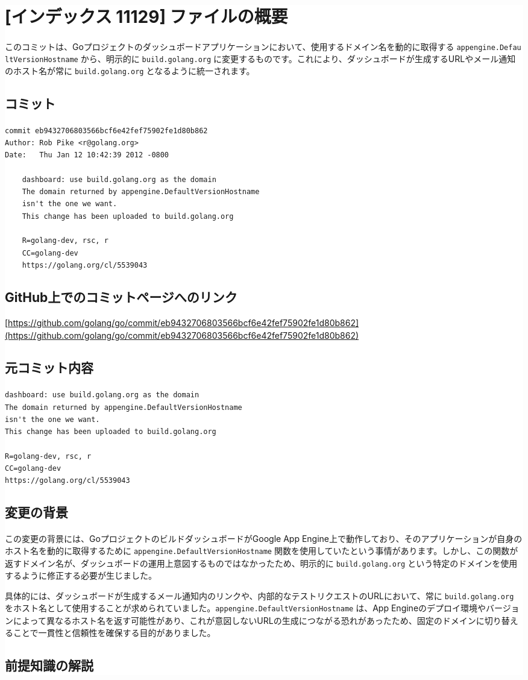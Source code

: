 # [インデックス 11129] ファイルの概要

このコミットは、Goプロジェクトのダッシュボードアプリケーションにおいて、使用するドメイン名を動的に取得する `appengine.DefaultVersionHostname` から、明示的に `build.golang.org` に変更するものです。これにより、ダッシュボードが生成するURLやメール通知のホスト名が常に `build.golang.org` となるように統一されます。

## コミット

```
commit eb9432706803566bcf6e42fef75902fe1d80b862
Author: Rob Pike <r@golang.org>
Date:   Thu Jan 12 10:42:39 2012 -0800

    dashboard: use build.golang.org as the domain
    The domain returned by appengine.DefaultVersionHostname
    isn't the one we want.
    This change has been uploaded to build.golang.org
    
    R=golang-dev, rsc, r
    CC=golang-dev
    https://golang.org/cl/5539043
```

## GitHub上でのコミットページへのリンク

[https://github.com/golang/go/commit/eb9432706803566bcf6e42fef75902fe1d80b862](https://github.com/golang/go/commit/eb9432706803566bcf6e42fef75902fe1d80b862)

## 元コミット内容

```
dashboard: use build.golang.org as the domain
The domain returned by appengine.DefaultVersionHostname
isn't the one we want.
This change has been uploaded to build.golang.org

R=golang-dev, rsc, r
CC=golang-dev
https://golang.org/cl/5539043
```

## 変更の背景

この変更の背景には、GoプロジェクトのビルドダッシュボードがGoogle App Engine上で動作しており、そのアプリケーションが自身のホスト名を動的に取得するために `appengine.DefaultVersionHostname` 関数を使用していたという事情があります。しかし、この関数が返すドメイン名が、ダッシュボードの運用上意図するものではなかったため、明示的に `build.golang.org` という特定のドメインを使用するように修正する必要が生じました。

具体的には、ダッシュボードが生成するメール通知内のリンクや、内部的なテストリクエストのURLにおいて、常に `build.golang.org` をホスト名として使用することが求められていました。`appengine.DefaultVersionHostname` は、App Engineのデプロイ環境やバージョンによって異なるホスト名を返す可能性があり、これが意図しないURLの生成につながる恐れがあったため、固定のドメインに切り替えることで一貫性と信頼性を確保する目的がありました。

## 前提知識の解説
